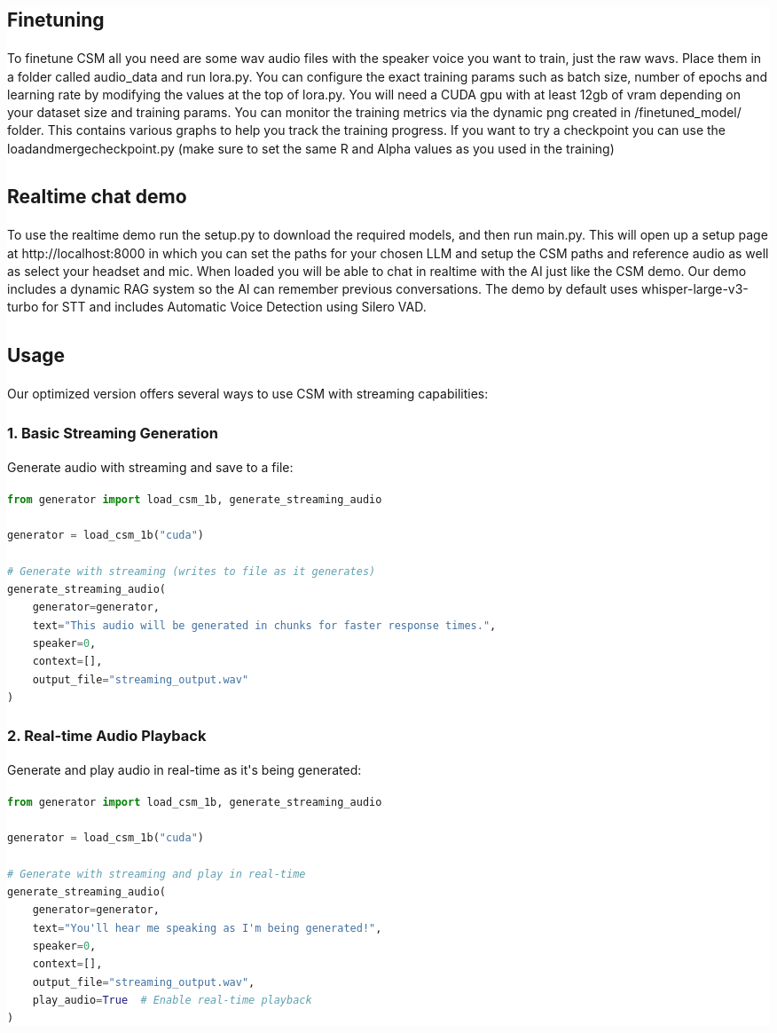 ```python
```
## Finetuning
To finetune CSM all you need are some wav audio files with the speaker voice you want to train, just the raw wavs. Place them in a folder called audio_data and run lora.py.
You can configure the exact training params such as batch size, number of epochs and learning rate by modifying the values at the top of lora.py.
You will need a CUDA gpu with at least 12gb of vram depending on your dataset size and training params. You can monitor the training metrics via the dynamic png created in /finetuned_model/ folder. This contains various graphs to help you track the training progress. If you want to try a checkpoint you can use the loadandmergecheckpoint.py (make sure to set the same R and Alpha values as you used in the training)

## Realtime chat demo
To use the realtime demo run the setup.py to download the required models, and then run main.py. This will open up a setup page at http://localhost:8000 in which you can set the paths for your chosen LLM and setup the CSM paths and reference audio as well as select your headset and mic. When loaded you will be able to chat in realtime with the AI just like the CSM demo. Our demo includes a dynamic RAG system so the AI can remember previous conversations. The demo by default uses whisper-large-v3-turbo for STT and includes Automatic Voice Detection using Silero VAD.

## Usage

Our optimized version offers several ways to use CSM with streaming capabilities:

### 1. Basic Streaming Generation

Generate audio with streaming and save to a file:

```python
from generator import load_csm_1b, generate_streaming_audio

generator = load_csm_1b("cuda")

# Generate with streaming (writes to file as it generates)
generate_streaming_audio(
    generator=generator,
    text="This audio will be generated in chunks for faster response times.",
    speaker=0,
    context=[],
    output_file="streaming_output.wav"
)
```

### 2. Real-time Audio Playback

Generate and play audio in real-time as it's being generated:

```python
from generator import load_csm_1b, generate_streaming_audio

generator = load_csm_1b("cuda")

# Generate with streaming and play in real-time
generate_streaming_audio(
    generator=generator,
    text="You'll hear me speaking as I'm being generated!",
    speaker=0,
    context=[],
    output_file="streaming_output.wav",
    play_audio=True  # Enable real-time playback
)
```

